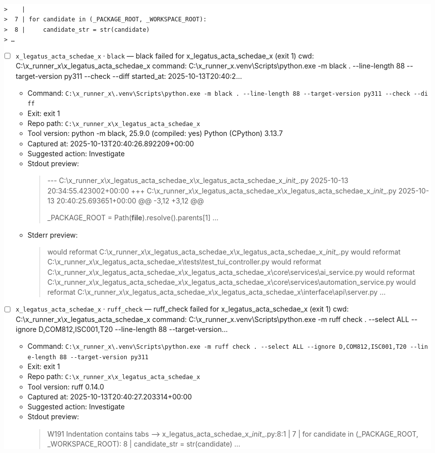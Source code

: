    >    |
    >  7 | for candidate in (_PACKAGE_ROOT, _WORKSPACE_ROOT):
    >  8 |     candidate_str = str(candidate)
    > …

- [ ] `x_legatus_acta_schedae_x` · `black` — black failed for x_legatus_acta_schedae_x (exit 1) cwd: C:\x_runner_x\x_legatus_acta_schedae_x command: C:\x_runner_x\.venv\Scripts\python.exe -m black . --line-length 88 --target-version py311 --check --diff started_at: 2025-10-13T20:40:2…
  - Command: `C:\x_runner_x\.venv\Scripts\python.exe -m black . --line-length 88 --target-version py311 --check --diff`
  - Exit: exit 1
  - Repo path: `C:\x_runner_x\x_legatus_acta_schedae_x`
  - Tool version: python -m black, 25.9.0 (compiled: yes)
Python (CPython) 3.13.7
  - Captured at: 2025-10-13T20:40:26.892209+00:00
  - Suggested action: Investigate
  - Stdout preview:
    > --- C:\x_runner_x\x_legatus_acta_schedae_x\x_legatus_acta_schedae_x\__init__.py	2025-10-13 20:34:55.423002+00:00
    > +++ C:\x_runner_x\x_legatus_acta_schedae_x\x_legatus_acta_schedae_x\__init__.py	2025-10-13 20:40:25.693651+00:00
    > @@ -3,12 +3,12 @@
    >  
    >  _PACKAGE_ROOT = Path(__file__).resolve().parents[1]
    > …
  - Stderr preview:
    > would reformat C:\x_runner_x\x_legatus_acta_schedae_x\x_legatus_acta_schedae_x\__init__.py
    > would reformat C:\x_runner_x\x_legatus_acta_schedae_x\tests\test_tui_controller.py
    > would reformat C:\x_runner_x\x_legatus_acta_schedae_x\x_legatus_acta_schedae_x\core\services\ai_service.py
    > would reformat C:\x_runner_x\x_legatus_acta_schedae_x\x_legatus_acta_schedae_x\core\services\automation_service.py
    > would reformat C:\x_runner_x\x_legatus_acta_schedae_x\x_legatus_acta_schedae_x\interface\api\server.py
    > …

- [ ] `x_legatus_acta_schedae_x` · `ruff_check` — ruff_check failed for x_legatus_acta_schedae_x (exit 1) cwd: C:\x_runner_x\x_legatus_acta_schedae_x command: C:\x_runner_x\.venv\Scripts\python.exe -m ruff check . --select ALL --ignore D,COM812,ISC001,T20 --line-length 88 --target-version…
  - Command: `C:\x_runner_x\.venv\Scripts\python.exe -m ruff check . --select ALL --ignore D,COM812,ISC001,T20 --line-length 88 --target-version py311`
  - Exit: exit 1
  - Repo path: `C:\x_runner_x\x_legatus_acta_schedae_x`
  - Tool version: ruff 0.14.0
  - Captured at: 2025-10-13T20:40:27.203314+00:00
  - Suggested action: Investigate
  - Stdout preview:
    > W191 Indentation contains tabs
    >   --> x_legatus_acta_schedae_x\__init__.py:8:1
    >    |
    >  7 | for candidate in (_PACKAGE_ROOT, _WORKSPACE_ROOT):
    >  8 |     candidate_str = str(candidate)
    > …
